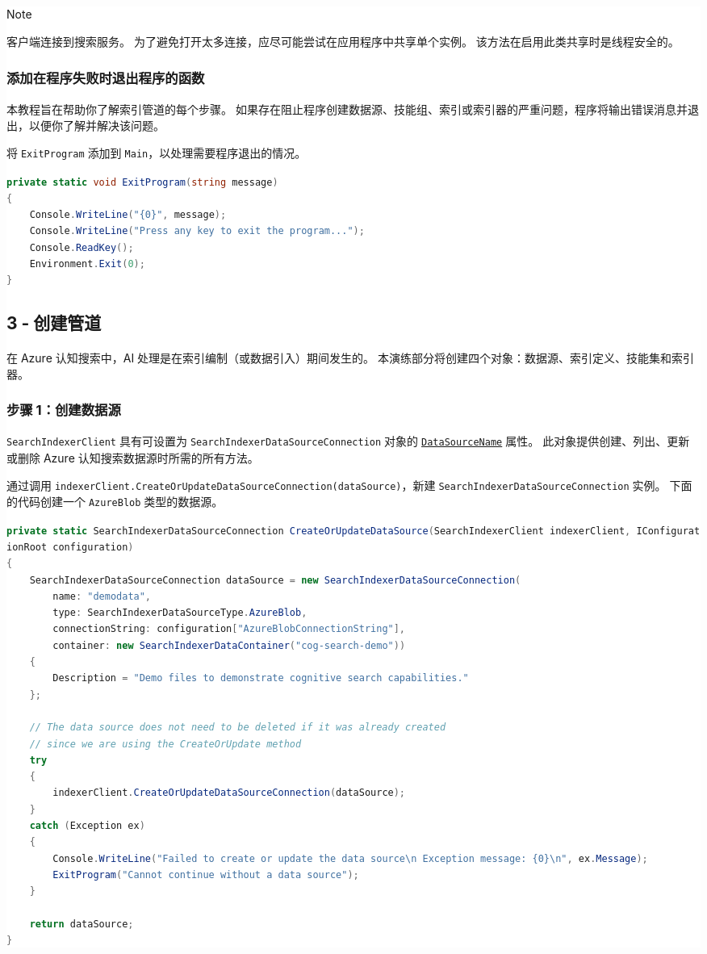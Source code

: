> [!NOTE]
> 客户端连接到搜索服务。 为了避免打开太多连接，应尽可能尝试在应用程序中共享单个实例。 该方法在启用此类共享时是线程安全的。
> 

### <a name="add-function-to-exit-the-program-during-failure"></a>添加在程序失败时退出程序的函数

本教程旨在帮助你了解索引管道的每个步骤。 如果存在阻止程序创建数据源、技能组、索引或索引器的严重问题，程序将输出错误消息并退出，以便你了解并解决该问题。

将 `ExitProgram` 添加到 `Main`，以处理需要程序退出的情况。

```csharp
private static void ExitProgram(string message)
{
    Console.WriteLine("{0}", message);
    Console.WriteLine("Press any key to exit the program...");
    Console.ReadKey();
    Environment.Exit(0);
}
```

## <a name="3---create-the-pipeline"></a>3 - 创建管道

在 Azure 认知搜索中，AI 处理是在索引编制（或数据引入）期间发生的。 本演练部分将创建四个对象：数据源、索引定义、技能集和索引器。 

### <a name="step-1-create-a-data-source"></a>步骤 1：创建数据源

`SearchIndexerClient` 具有可设置为 `SearchIndexerDataSourceConnection` 对象的 [`DataSourceName`](https://docs.microsoft.com/dotnet/api/azure.search.documents.indexes.models.searchindexer.datasourcename) 属性。 此对象提供创建、列出、更新或删除 Azure 认知搜索数据源时所需的所有方法。

通过调用 `indexerClient.CreateOrUpdateDataSourceConnection(dataSource)`，新建 `SearchIndexerDataSourceConnection` 实例。 下面的代码创建一个 `AzureBlob` 类型的数据源。

```csharp
private static SearchIndexerDataSourceConnection CreateOrUpdateDataSource(SearchIndexerClient indexerClient, IConfigurationRoot configuration)
{
    SearchIndexerDataSourceConnection dataSource = new SearchIndexerDataSourceConnection(
        name: "demodata",
        type: SearchIndexerDataSourceType.AzureBlob,
        connectionString: configuration["AzureBlobConnectionString"],
        container: new SearchIndexerDataContainer("cog-search-demo"))
    {
        Description = "Demo files to demonstrate cognitive search capabilities."
    };

    // The data source does not need to be deleted if it was already created
    // since we are using the CreateOrUpdate method
    try
    {
        indexerClient.CreateOrUpdateDataSourceConnection(dataSource);
    }
    catch (Exception ex)
    {
        Console.WriteLine("Failed to create or update the data source\n Exception message: {0}\n", ex.Message);
        ExitProgram("Cannot continue without a data source");
    }

    return dataSource;
}
```
